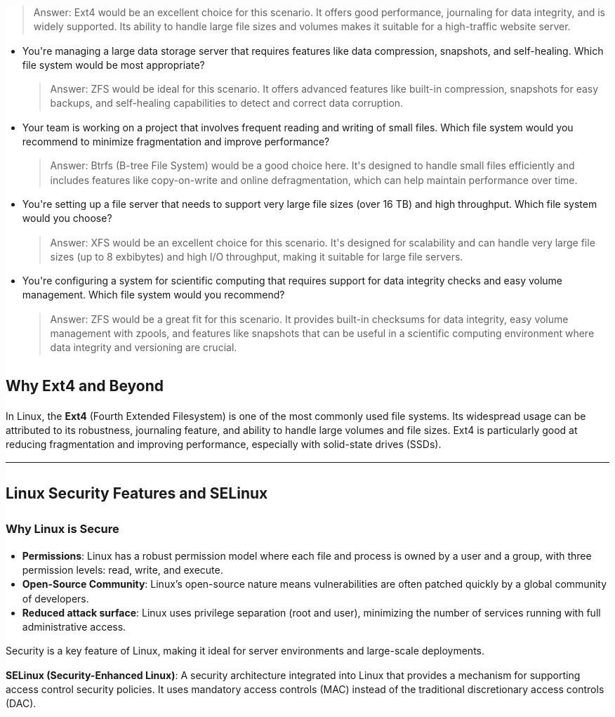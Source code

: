   > Answer: Ext4 would be an excellent choice for this scenario. It offers good performance, journaling for data integrity, and is widely supported. Its ability to handle large file sizes and volumes makes it suitable for a high-traffic website server.
    
- You're managing a large data storage server that requires features like data compression, snapshots, and self-healing. Which file system would be most appropriate?
    
  > Answer: ZFS would be ideal for this scenario. It offers advanced features like built-in compression, snapshots for easy backups, and self-healing capabilities to detect and correct data corruption.
    
- Your team is working on a project that involves frequent reading and writing of small files. Which file system would you recommend to minimize fragmentation and improve performance?
    
  > Answer: Btrfs (B-tree File System) would be a good choice here. It's designed to handle small files efficiently and includes features like copy-on-write and online defragmentation, which can help maintain performance over time.
    
- You're setting up a file server that needs to support very large file sizes (over 16 TB) and high throughput. Which file system would you choose?
    
  > Answer: XFS would be an excellent choice for this scenario. It's designed for scalability and can handle very large file sizes (up to 8 exbibytes) and high I/O throughput, making it suitable for large file servers.
    
- You're configuring a system for scientific computing that requires support for data integrity checks and easy volume management. Which file system would you recommend?
    
  > Answer: ZFS would be a great fit for this scenario. It provides built-in checksums for data integrity, easy volume management with zpools, and features like snapshots that can be useful in a scientific computing environment where data integrity and versioning are crucial.
    

## Why Ext4 and Beyond

In Linux, the **Ext4** (Fourth Extended Filesystem) is one of the most commonly used file systems. Its widespread usage can be attributed to its robustness, journaling feature, and ability to handle large volumes and file sizes. Ext4 is particularly good at reducing fragmentation and improving performance, especially with solid-state drives (SSDs).

---

## Linux Security Features and SELinux

### Why Linux is Secure

- **Permissions**: Linux has a robust permission model where each file and process is owned by a user and a group, with three permission levels: read, write, and execute.
- **Open-Source Community**: Linux’s open-source nature means vulnerabilities are often patched quickly by a global community of developers.
- **Reduced attack surface**: Linux uses privilege separation (root and user), minimizing the number of services running with full administrative access.

Security is a key feature of Linux, making it ideal for server environments and large-scale deployments.

**SELinux (Security-Enhanced Linux)**: A security architecture integrated into Linux that provides a mechanism for supporting access control security policies. It uses mandatory access controls (MAC) instead of the traditional discretionary access controls (DAC).
